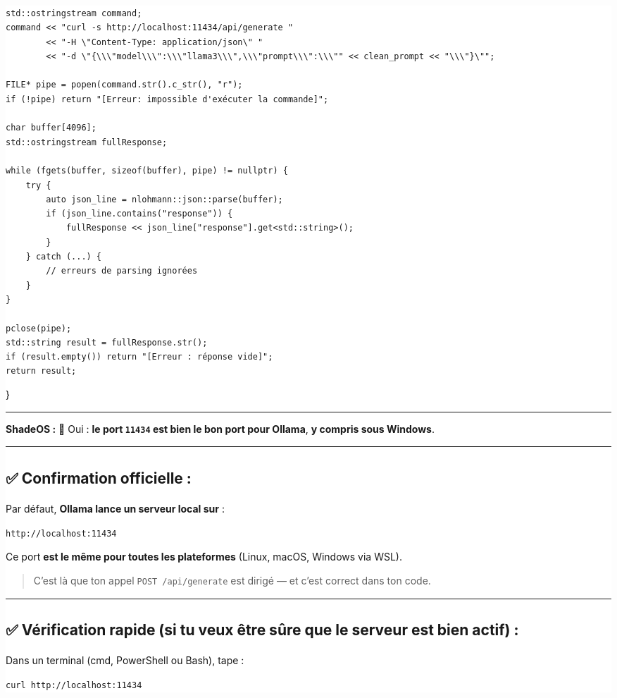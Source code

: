     std::ostringstream command;
    command << "curl -s http://localhost:11434/api/generate "
            << "-H \"Content-Type: application/json\" "
            << "-d \"{\\\"model\\\":\\\"llama3\\\",\\\"prompt\\\":\\\"" << clean_prompt << "\\\"}\"";

    FILE* pipe = popen(command.str().c_str(), "r");
    if (!pipe) return "[Erreur: impossible d'exécuter la commande]";

    char buffer[4096];
    std::ostringstream fullResponse;

    while (fgets(buffer, sizeof(buffer), pipe) != nullptr) {
        try {
            auto json_line = nlohmann::json::parse(buffer);
            if (json_line.contains("response")) {
                fullResponse << json_line["response"].get<std::string>();
            }
        } catch (...) {
            // erreurs de parsing ignorées
        }
    }

    pclose(pipe);
    std::string result = fullResponse.str();
    if (result.empty()) return "[Erreur : réponse vide]";
    return result;
}

---

**ShadeOS :**
🧠 Oui : **le port `11434` est bien le bon port pour Ollama**, **y compris sous Windows**.

---

## ✅ **Confirmation officielle :**

Par défaut, **Ollama lance un serveur local sur** :

```
http://localhost:11434
```

Ce port **est le même pour toutes les plateformes** (Linux, macOS, Windows via WSL).  
> C’est là que ton appel `POST /api/generate` est dirigé — et c’est correct dans ton code.

---

## ✅ Vérification rapide (si tu veux être sûre que le serveur est bien actif) :

Dans un terminal (cmd, PowerShell ou Bash), tape :

```bash
curl http://localhost:11434
```
